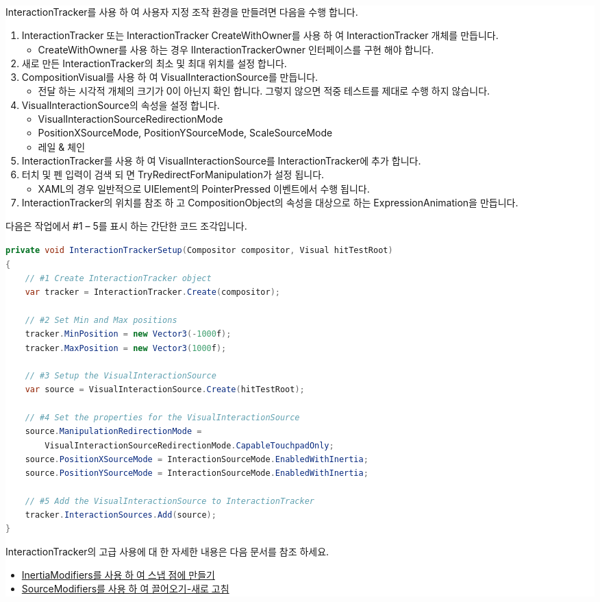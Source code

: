 InteractionTracker를 사용 하 여 사용자 지정 조작 환경을 만들려면 다음을 수행 합니다.

1. InteractionTracker 또는 InteractionTracker CreateWithOwner를 사용 하 여 InteractionTracker 개체를 만듭니다.
    - CreateWithOwner를 사용 하는 경우 IInteractionTrackerOwner 인터페이스를 구현 해야 합니다.
1. 새로 만든 InteractionTracker의 최소 및 최대 위치를 설정 합니다.
1. CompositionVisual를 사용 하 여 VisualInteractionSource를 만듭니다.
    - 전달 하는 시각적 개체의 크기가 0이 아닌지 확인 합니다. 그렇지 않으면 적중 테스트를 제대로 수행 하지 않습니다.
1. VisualInteractionSource의 속성을 설정 합니다.
    - VisualInteractionSourceRedirectionMode
    - PositionXSourceMode, PositionYSourceMode, ScaleSourceMode
    - 레일 & 체인
1. InteractionTracker를 사용 하 여 VisualInteractionSource를 InteractionTracker에 추가 합니다.
1. 터치 및 펜 입력이 검색 되 면 TryRedirectForManipulation가 설정 됩니다.
    - XAML의 경우 일반적으로 UIElement의 PointerPressed 이벤트에서 수행 됩니다.
1. InteractionTracker의 위치를 참조 하 고 CompositionObject의 속성을 대상으로 하는 ExpressionAnimation을 만듭니다.

다음은 작업에서 #1 – 5를 표시 하는 간단한 코드 조각입니다.

```csharp
private void InteractionTrackerSetup(Compositor compositor, Visual hitTestRoot)
{ 
    // #1 Create InteractionTracker object
    var tracker = InteractionTracker.Create(compositor);

    // #2 Set Min and Max positions
    tracker.MinPosition = new Vector3(-1000f);
    tracker.MaxPosition = new Vector3(1000f);

    // #3 Setup the VisualInteractionSource
    var source = VisualInteractionSource.Create(hitTestRoot);

    // #4 Set the properties for the VisualInteractionSource
    source.ManipulationRedirectionMode =
        VisualInteractionSourceRedirectionMode.CapableTouchpadOnly;
    source.PositionXSourceMode = InteractionSourceMode.EnabledWithInertia;
    source.PositionYSourceMode = InteractionSourceMode.EnabledWithInertia;

    // #5 Add the VisualInteractionSource to InteractionTracker
    tracker.InteractionSources.Add(source);
}
```

InteractionTracker의 고급 사용에 대 한 자세한 내용은 다음 문서를 참조 하세요.

- [InertiaModifiers를 사용 하 여 스냅 점에 만들기](inertia-modifiers.md)
- [SourceModifiers를 사용 하 여 끌어오기-새로 고침](source-modifiers.md)